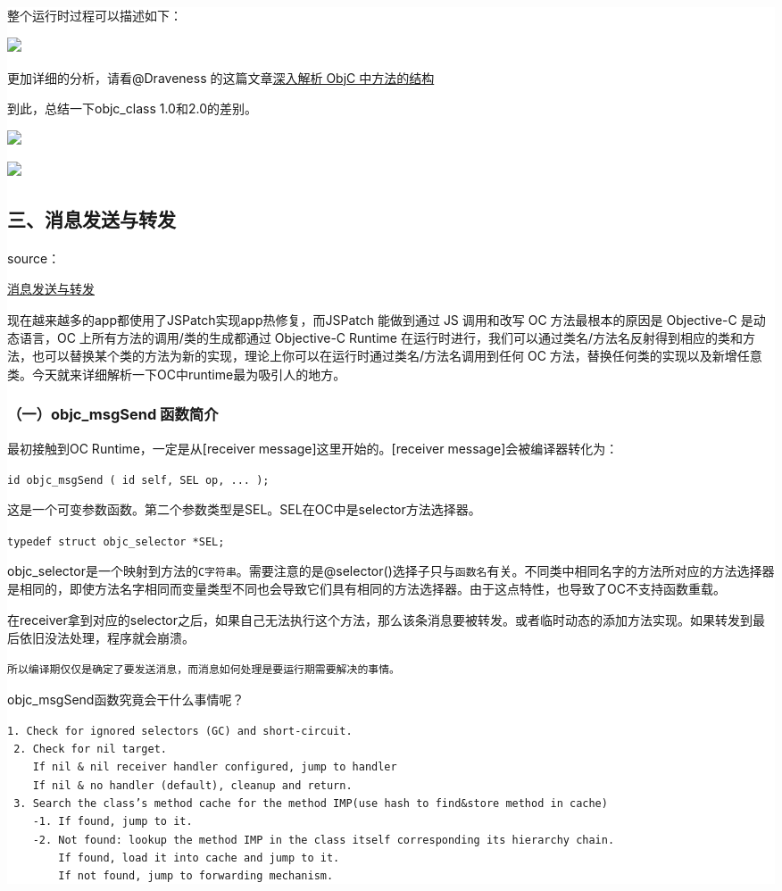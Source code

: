 整个运行时过程可以描述如下：

![](https://tva1.sinaimg.cn/large/008i3skNgy1gt9ql4kvxaj30ro0imdhe.jpg)

更加详细的分析，请看@Draveness 的这篇文章[深入解析 ObjC 中方法的结构](https://github.com/draveness/analyze/blob/master/contents/objc/%E6%B7%B1%E5%85%A5%E8%A7%A3%E6%9E%90%20ObjC%20%E4%B8%AD%E6%96%B9%E6%B3%95%E7%9A%84%E7%BB%93%E6%9E%84.md#%E6%B7%B1%E5%85%A5%E8%A7%A3%E6%9E%90-objc-%E4%B8%AD%E6%96%B9%E6%B3%95%E7%9A%84%E7%BB%93%E6%9E%84)

到此，总结一下objc_class 1.0和2.0的差别。

![](https://tva1.sinaimg.cn/large/008i3skNgy1gt9qlpqaq5j312n0u0dib.jpg)

![](https://tva1.sinaimg.cn/large/008i3skNgy1gt9qlzq2h8j312n0u077e.jpg)


## 三、消息发送与转发

source：

[消息发送与转发](https://halfrost.com/objc_runtime_objc_msgsend/)

现在越来越多的app都使用了JSPatch实现app热修复，而JSPatch 能做到通过 JS 调用和改写 OC 方法最根本的原因是 Objective-C 是动态语言，OC 上所有方法的调用/类的生成都通过 Objective-C Runtime 在运行时进行，我们可以通过类名/方法名反射得到相应的类和方法，也可以替换某个类的方法为新的实现，理论上你可以在运行时通过类名/方法名调用到任何 OC 方法，替换任何类的实现以及新增任意类。今天就来详细解析一下OC中runtime最为吸引人的地方。

### （一）objc_msgSend 函数简介

最初接触到OC Runtime，一定是从[receiver message]这里开始的。[receiver message]会被编译器转化为：

```
id objc_msgSend ( id self, SEL op, ... );
```

这是一个可变参数函数。第二个参数类型是SEL。SEL在OC中是selector方法选择器。

```
typedef struct objc_selector *SEL;

```

objc_selector是一个映射到方法的`C字符串`。需要注意的是@selector()选择子只与`函数名`有关。不同类中相同名字的方法所对应的方法选择器是相同的，即使方法名字相同而变量类型不同也会导致它们具有相同的方法选择器。由于这点特性，也导致了OC不支持函数重载。

在receiver拿到对应的selector之后，如果自己无法执行这个方法，那么该条消息要被转发。或者临时动态的添加方法实现。如果转发到最后依旧没法处理，程序就会崩溃。

`所以编译期仅仅是确定了要发送消息，而消息如何处理是要运行期需要解决的事情。`

objc_msgSend函数究竟会干什么事情呢？

```
1. Check for ignored selectors (GC) and short-circuit.
 2. Check for nil target.
    If nil & nil receiver handler configured, jump to handler
    If nil & no handler (default), cleanup and return.
 3. Search the class’s method cache for the method IMP(use hash to find&store method in cache)
    -1. If found, jump to it.
    -2. Not found: lookup the method IMP in the class itself corresponding its hierarchy chain.
        If found, load it into cache and jump to it.
        If not found, jump to forwarding mechanism.
```
